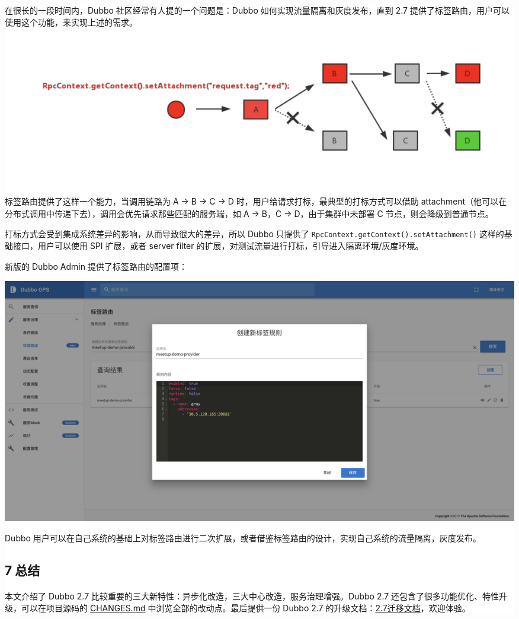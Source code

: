 在很长的一段时间内，Dubbo 社区经常有人提的一个问题是：Dubbo 如何实现流量隔离和灰度发布，直到 2.7 提供了标签路由，用户可以使用这个功能，来实现上述的需求。

![标签路由](/imgs/blog/270/tag-route.png)

标签路由提供了这样一个能力，当调用链路为 A -> B -> C -> D 时，用户给请求打标，最典型的打标方式可以借助 attachment（他可以在分布式调用中传递下去），调用会优先请求那些匹配的服务端，如 A -> B，C -> D，由于集群中未部署 C 节点，则会降级到普通节点。

打标方式会受到集成系统差异的影响，从而导致很大的差异，所以 Dubbo 只提供了 `RpcContext.getContext().setAttachment()` 这样的基础接口，用户可以使用 SPI 扩展，或者 server filter 的扩展，对测试流量进行打标，引导进入隔离环境/灰度环境。

新版的 Dubbo Admin 提供了标签路由的配置项：

![标签路由配置](/imgs/blog/270/tag-route-config.png)

Dubbo 用户可以在自己系统的基础上对标签路由进行二次扩展，或者借鉴标签路由的设计，实现自己系统的流量隔离，灰度发布。

## 7 总结

本文介绍了 Dubbo 2.7 比较重要的三大新特性：异步化改造，三大中心改造，服务治理增强。Dubbo 2.7 还包含了很多功能优化、特性升级，可以在项目源码的 [CHANGES.md](https://github.com/apache/dubbo/blob/master/CHANGES.md) 中浏览全部的改动点。最后提供一份 Dubbo 2.7 的升级文档：[2.7迁移文档](http://dubbo.apache.org/zh-cn/docs/user/versions/version-270.html)，欢迎体验。
